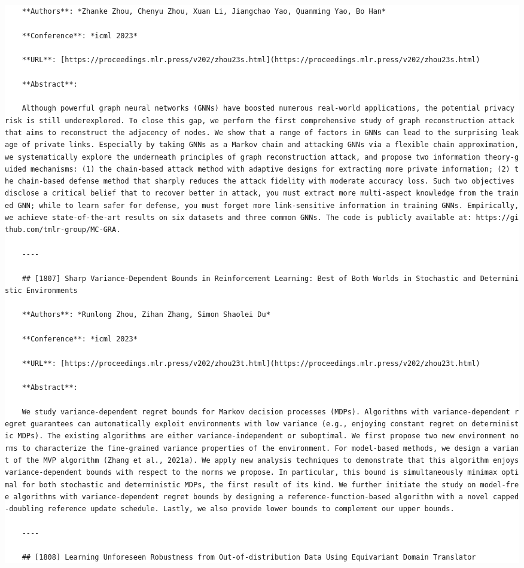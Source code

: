         **Authors**: *Zhanke Zhou, Chenyu Zhou, Xuan Li, Jiangchao Yao, Quanming Yao, Bo Han*

        **Conference**: *icml 2023*

        **URL**: [https://proceedings.mlr.press/v202/zhou23s.html](https://proceedings.mlr.press/v202/zhou23s.html)

        **Abstract**:

        Although powerful graph neural networks (GNNs) have boosted numerous real-world applications, the potential privacy risk is still underexplored. To close this gap, we perform the first comprehensive study of graph reconstruction attack that aims to reconstruct the adjacency of nodes. We show that a range of factors in GNNs can lead to the surprising leakage of private links. Especially by taking GNNs as a Markov chain and attacking GNNs via a flexible chain approximation, we systematically explore the underneath principles of graph reconstruction attack, and propose two information theory-guided mechanisms: (1) the chain-based attack method with adaptive designs for extracting more private information; (2) the chain-based defense method that sharply reduces the attack fidelity with moderate accuracy loss. Such two objectives disclose a critical belief that to recover better in attack, you must extract more multi-aspect knowledge from the trained GNN; while to learn safer for defense, you must forget more link-sensitive information in training GNNs. Empirically, we achieve state-of-the-art results on six datasets and three common GNNs. The code is publicly available at: https://github.com/tmlr-group/MC-GRA.

        ----

        ## [1807] Sharp Variance-Dependent Bounds in Reinforcement Learning: Best of Both Worlds in Stochastic and Deterministic Environments

        **Authors**: *Runlong Zhou, Zihan Zhang, Simon Shaolei Du*

        **Conference**: *icml 2023*

        **URL**: [https://proceedings.mlr.press/v202/zhou23t.html](https://proceedings.mlr.press/v202/zhou23t.html)

        **Abstract**:

        We study variance-dependent regret bounds for Markov decision processes (MDPs). Algorithms with variance-dependent regret guarantees can automatically exploit environments with low variance (e.g., enjoying constant regret on deterministic MDPs). The existing algorithms are either variance-independent or suboptimal. We first propose two new environment norms to characterize the fine-grained variance properties of the environment. For model-based methods, we design a variant of the MVP algorithm (Zhang et al., 2021a). We apply new analysis techniques to demonstrate that this algorithm enjoys variance-dependent bounds with respect to the norms we propose. In particular, this bound is simultaneously minimax optimal for both stochastic and deterministic MDPs, the first result of its kind. We further initiate the study on model-free algorithms with variance-dependent regret bounds by designing a reference-function-based algorithm with a novel capped-doubling reference update schedule. Lastly, we also provide lower bounds to complement our upper bounds.

        ----

        ## [1808] Learning Unforeseen Robustness from Out-of-distribution Data Using Equivariant Domain Translator
